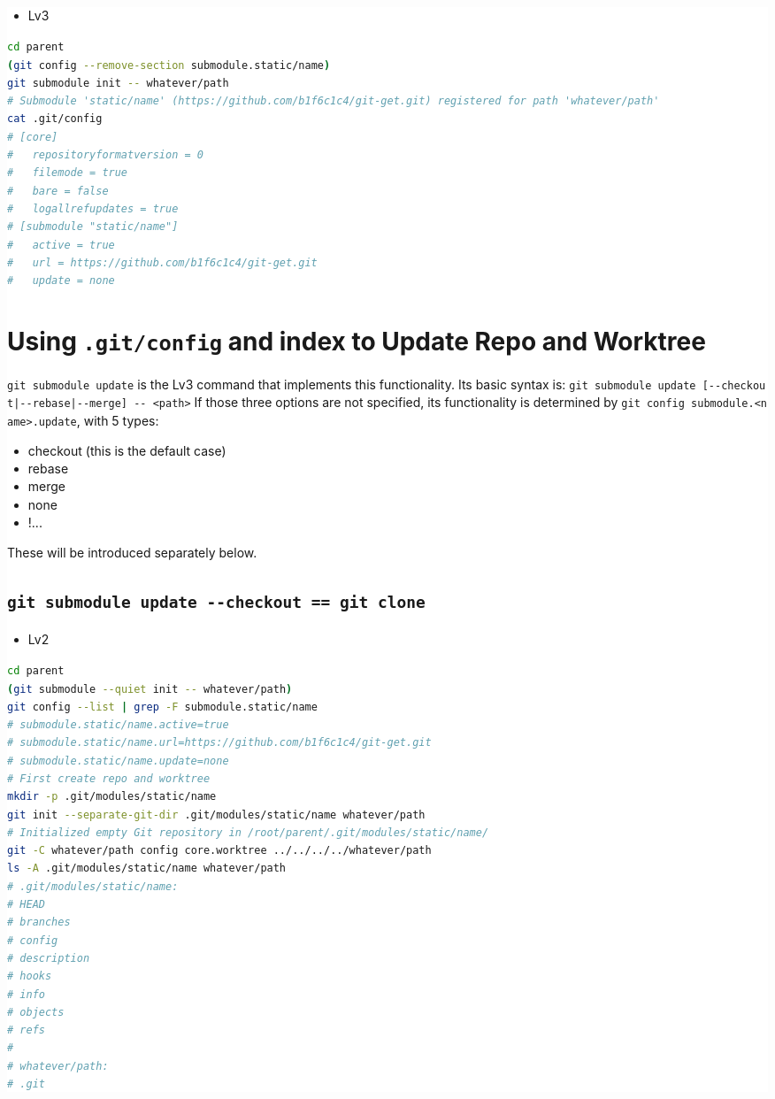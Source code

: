 
- Lv3

```bash
cd parent
(git config --remove-section submodule.static/name)
git submodule init -- whatever/path
# Submodule 'static/name' (https://github.com/b1f6c1c4/git-get.git) registered for path 'whatever/path'
cat .git/config
# [core]
# 	repositoryformatversion = 0
# 	filemode = true
# 	bare = false
# 	logallrefupdates = true
# [submodule "static/name"]
# 	active = true
# 	url = https://github.com/b1f6c1c4/git-get.git
# 	update = none
```

# Using `.git/config` and index to Update Repo and Worktree

`git submodule update` is the Lv3 command that implements this functionality.
Its basic syntax is:
`git submodule update [--checkout|--rebase|--merge] -- <path>`
If those three options are not specified, its functionality is determined by `git config submodule.<name>.update`, with 5 types:
- checkout (this is the default case)
- rebase
- merge
- none
- !...

These will be introduced separately below.

## `git submodule update --checkout == git clone`

- Lv2

```bash
cd parent
(git submodule --quiet init -- whatever/path)
git config --list | grep -F submodule.static/name
# submodule.static/name.active=true
# submodule.static/name.url=https://github.com/b1f6c1c4/git-get.git
# submodule.static/name.update=none
# First create repo and worktree
mkdir -p .git/modules/static/name
git init --separate-git-dir .git/modules/static/name whatever/path
# Initialized empty Git repository in /root/parent/.git/modules/static/name/
git -C whatever/path config core.worktree ../../../../whatever/path
ls -A .git/modules/static/name whatever/path
# .git/modules/static/name:
# HEAD
# branches
# config
# description
# hooks
# info
# objects
# refs
#
# whatever/path:
# .git
```